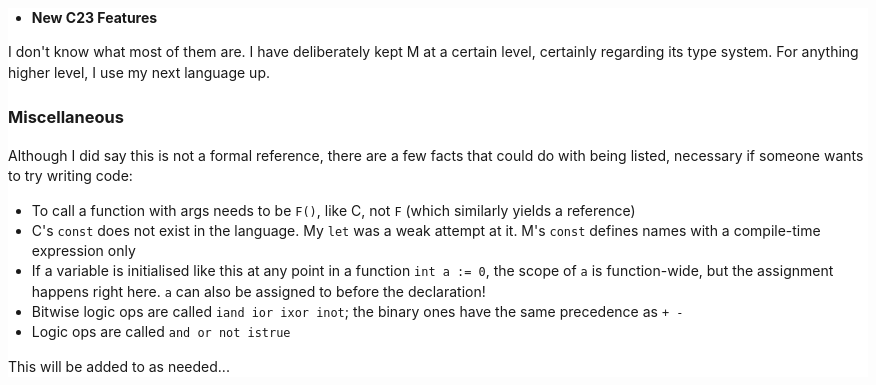 * **New C23 Features**

I don't know what most of them are. I have deliberately kept M at a certain level, certainly regarding its type system. For anything higher level, I use my next language up.

### Miscellaneous

Although I did say this is not a formal reference, there are a few facts that could do with being listed, necessary if someone wants to try writing code:

* To call a function with args needs to be `F()`, like C, not `F` (which similarly yields a reference)
* C's `const` does not exist in the language. My `let` was a weak attempt at it. M's `const` defines names with a compile-time expression only
* If a variable is initialised like this at any point in a function `int a := 0`, the scope of `a` is function-wide, but the assignment happens right here. `a` can also be assigned to before the declaration!
* Bitwise logic ops are called `iand ior ixor inot`; the binary ones have the same precedence as `+ -`
* Logic ops are called `and or not istrue`

This will be added to as needed...
